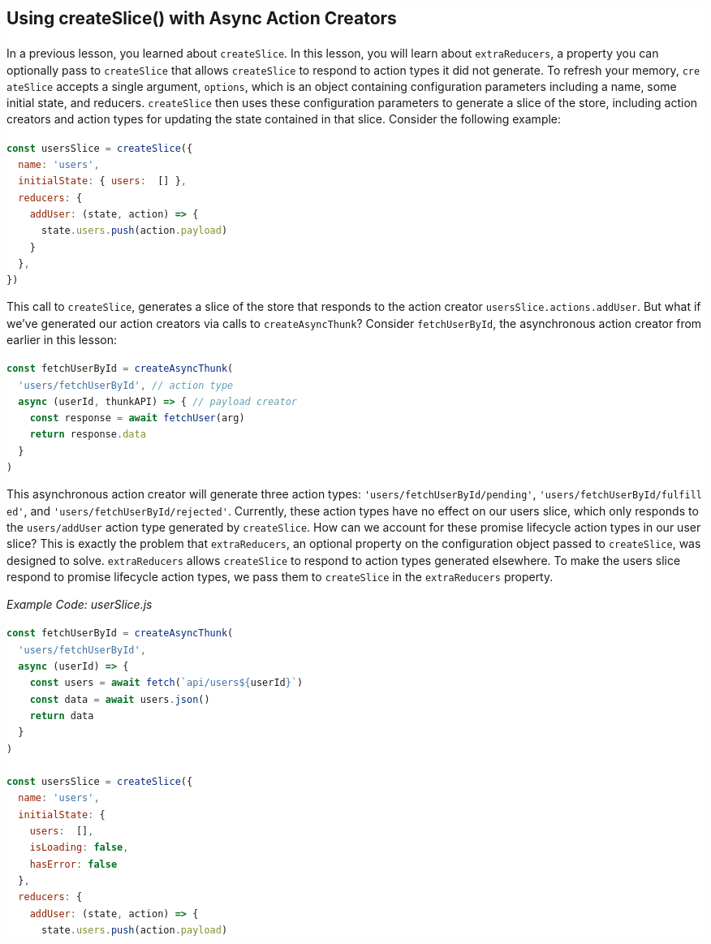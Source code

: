 ## Using createSlice() with Async Action Creators

In a previous lesson, you learned about `createSlice`. In this lesson, you will learn about `extraReducers`, a property you can optionally pass to `createSlice` that allows `createSlice` to respond to action types it did not generate. To refresh your memory, `createSlice` accepts a single argument, `options`, which is an object containing configuration parameters including a name, some initial state, and reducers. `createSlice` then uses these configuration parameters to generate a slice of the store, including action creators and action types for updating the state contained in that slice. Consider the following example:

```jsx
const usersSlice = createSlice({
  name: 'users',
  initialState: { users:  [] },
  reducers: {
    addUser: (state, action) => { 
      state.users.push(action.payload) 
    }        
  },
})
```

This call to `createSlice`, generates a slice of the store that responds to the action creator `usersSlice.actions.addUser`. But what if we’ve generated our action creators via calls to `createAsyncThunk`? Consider `fetchUserById`, the asynchronous action creator from earlier in this lesson:

```jsx
const fetchUserById = createAsyncThunk(
  'users/fetchUserById', // action type
  async (userId, thunkAPI) => { // payload creator
    const response = await fetchUser(arg)
    return response.data
  }
)
```

This asynchronous action creator will generate three action types: `'users/fetchUserById/pending'`, `'users/fetchUserById/fulfilled'`, and `'users/fetchUserById/rejected'`. Currently, these action types have no effect on our users slice, which only responds to the `users/addUser` action type generated by `createSlice`. How can we account for these promise lifecycle action types in our user slice? This is exactly the problem that `extraReducers`, an optional property on the configuration object passed to `createSlice`, was designed to solve. `extraReducers` allows `createSlice` to respond to action types generated elsewhere. To make the users slice respond to promise lifecycle action types, we pass them to `createSlice` in the `extraReducers` property. 

*Example Code: userSlice.js*

```jsx
const fetchUserById = createAsyncThunk(
  'users/fetchUserById',
  async (userId) => {
    const users = await fetch(`api/users${userId}`)
    const data = await users.json()
    return data
  }
)

const usersSlice = createSlice({
  name: 'users',
  initialState: { 
    users:  [], 
    isLoading: false, 
    hasError: false 
  },
  reducers: {
    addUser: (state, action) => { 
      state.users.push(action.payload) 
```